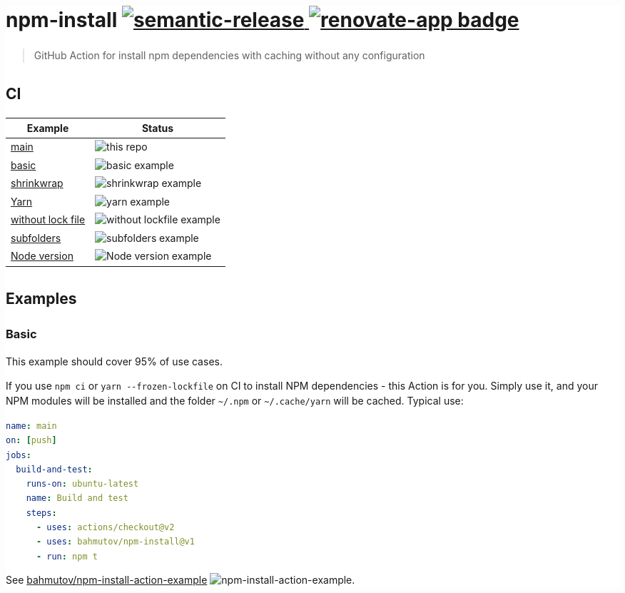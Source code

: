 # npm-install [![semantic-release][semantic-image] ][semantic-url] [![renovate-app badge][renovate-badge]][renovate-app]

> GitHub Action for install npm dependencies with caching without any configuration

## CI


Example | Status
--- | ---
[main](.github/workflows/main.yml) | ![this repo](https://github.com/bahmutov/npm-install/workflows/main/badge.svg?branch=master)
[basic](.github/workflows/example-basic.yml) | ![basic example](https://github.com/bahmutov/npm-install/workflows/example-basic/badge.svg?branch=master)
[shrinkwrap](.github/workflows/example-shrinkwrap.yml) | ![shrinkwrap example](https://github.com/bahmutov/npm-install/workflows/example-shrinkwrap/badge.svg?branch=master)
[Yarn](.github/workflows/example-yarn.yml) | ![yarn example](https://github.com/bahmutov/npm-install/workflows/example-yarn/badge.svg?branch=master)
[without lock file](.github/workflows/example-without-lock-file.yml) | ![without lockfile example](https://github.com/bahmutov/npm-install/workflows/example-without-lock-file/badge.svg?branch=master)
[subfolders](.github/workflows/example-subfolders.yml) | ![subfolders example](https://github.com/bahmutov/npm-install/workflows/example-subfolders/badge.svg?branch=master)
[Node version](.github/workflows/example-node-version.yml) | ![Node version example](https://github.com/bahmutov/npm-install/workflows/example-node-version/badge.svg?branch=master)


## Examples

### Basic

This example should cover 95% of use cases.

If you use `npm ci` or `yarn --frozen-lockfile` on CI to install NPM dependencies - this Action is for you. Simply use it, and your NPM modules will be installed and the folder `~/.npm` or `~/.cache/yarn` will be cached. Typical use:

```yml
name: main
on: [push]
jobs:
  build-and-test:
    runs-on: ubuntu-latest
    name: Build and test
    steps:
      - uses: actions/checkout@v2
      - uses: bahmutov/npm-install@v1
      - run: npm t
```

See [bahmutov/npm-install-action-example](https://github.com/bahmutov/npm-install-action-example) ![npm-install-action-example](https://github.com/bahmutov/npm-install-action-example/workflows/main/badge.svg?branch=master).


[semantic-image]: https://img.shields.io/badge/%20%20%F0%9F%93%A6%F0%9F%9A%80-semantic--release-e10079.svg
[semantic-url]: https://github.com/semantic-release/semantic-release
[renovate-badge]: https://img.shields.io/badge/renovate-app-blue.svg
[renovate-app]: https://renovateapp.com/